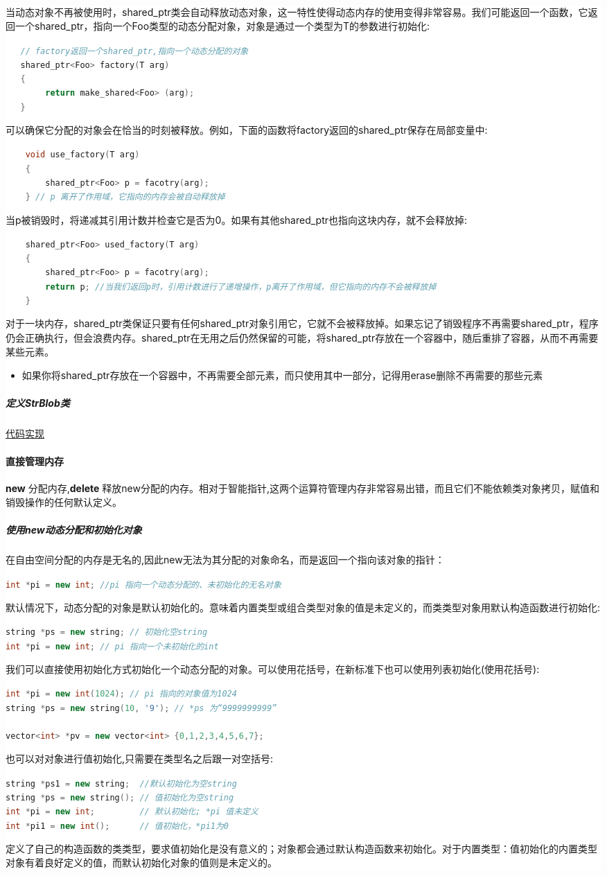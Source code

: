
当动态对象不再被使用时，shared_ptr类会自动释放动态对象，这一特性使得动态内存的使用变得非常容易。我们可能返回一个函数，它返回一个shared_ptr，指向一个Foo类型的动态分配对象，对象是通过一个类型为T的参数进行初始化:
```C++
   // factory返回一个shared_ptr,指向一个动态分配的对象
   shared_ptr<Foo> factory(T arg)
   {
        return make_shared<Foo> (arg);
   }
```
可以确保它分配的对象会在恰当的时刻被释放。例如，下面的函数将factory返回的shared_ptr保存在局部变量中:
```C++
    void use_factory(T arg)
    {
        shared_ptr<Foo> p = facotry(arg);
    } // p 离开了作用域，它指向的内存会被自动释放掉
```
当p被销毁时，将递减其引用计数并检查它是否为0。如果有其他shared_ptr也指向这块内存，就不会释放掉:
```C++
    shared_ptr<Foo> used_factory(T arg)
    {
        shared_ptr<Foo> p = facotry(arg);
        return p; //当我们返回p时，引用计数进行了递增操作，p离开了作用域，但它指向的内存不会被释放掉
    }
```
对于一块内存，shared_ptr类保证只要有任何shared_ptr对象引用它，它就不会被释放掉。如果忘记了销毁程序不再需要shared_ptr，程序仍会正确执行，但会浪费内存。shared_ptr在无用之后仍然保留的可能，将shared_ptr存放在一个容器中，随后重排了容器，从而不再需要某些元素。

- 如果你将shared_ptr存放在一个容器中，不再需要全部元素，而只使用其中一部分，记得用erase删除不再需要的那些元素

##### 定义StrBlob类

[代码实现](./shared_ptr/src/strblob_impl.cpp)

#### 直接管理内存
**new** 分配内存,**delete** 释放new分配的内存。相对于智能指针,这两个运算符管理内存非常容易出错，而且它们不能依赖类对象拷贝，赋值和销毁操作的任何默认定义。
##### 使用new动态分配和初始化对象
在自由空间分配的内存是无名的,因此new无法为其分配的对象命名，而是返回一个指向该对象的指针：
```C++
int *pi = new int; //pi 指向一个动态分配的、未初始化的无名对象
```
默认情况下，动态分配的对象是默认初始化的。意味着内置类型或组合类型对象的值是未定义的，而类类型对象用默认构造函数进行初始化:
```C++
string *ps = new string; // 初始化空string
int *pi = new int; // pi 指向一个未初始化的int
```
我们可以直接使用初始化方式初始化一个动态分配的对象。可以使用花括号，在新标准下也可以使用列表初始化(使用花括号):
```C++
int *pi = new int(1024); // pi 指向的对象值为1024
string *ps = new string(10, '9'); // *ps 为“9999999999”

vector<int> *pv = new vector<int> {0,1,2,3,4,5,6,7}; 
```
也可以对对象进行值初始化,只需要在类型名之后跟一对空括号:
```C++
string *ps1 = new string;  //默认初始化为空string
string *ps = new string(); // 值初始化为空string
int *pi = new int;         // 默认初始化; *pi 值未定义
int *pi1 = new int();      // 值初始化，*pi1为0
```
定义了自己的构造函数的类类型，要求值初始化是没有意义的；对象都会通过默认构造函数来初始化。对于内置类型：值初始化的内置类型对象有着良好定义的值，而默认初始化对象的值则是未定义的。

